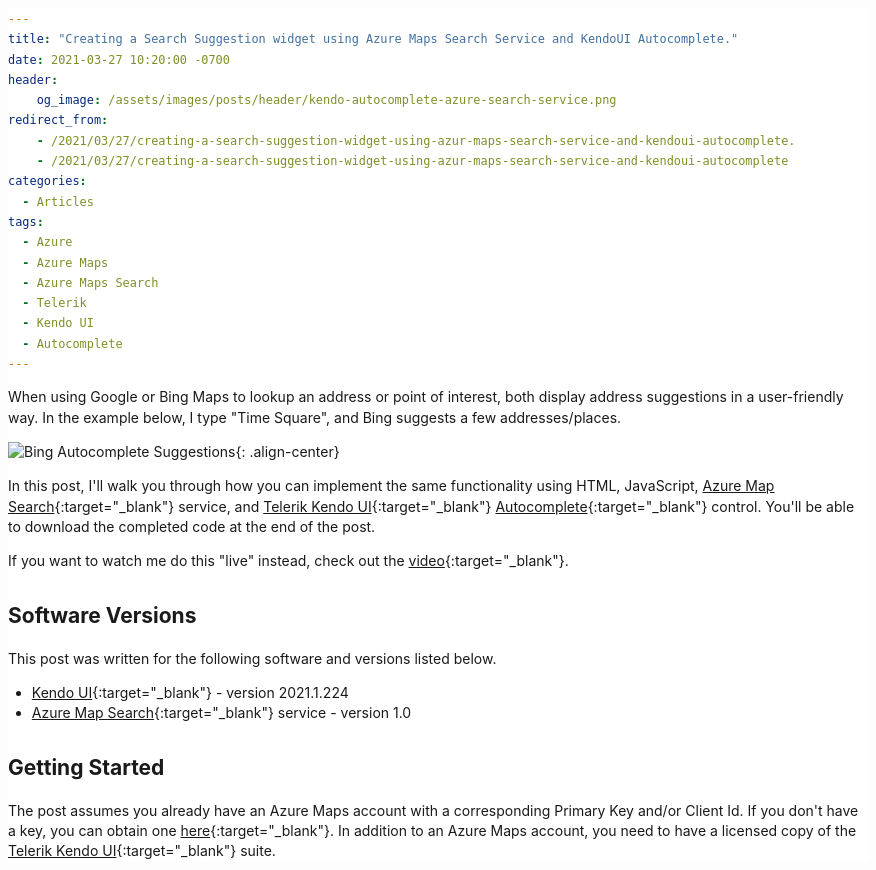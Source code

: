 ```yaml
---
title: "Creating a Search Suggestion widget using Azure Maps Search Service and KendoUI Autocomplete."
date: 2021-03-27 10:20:00 -0700
header:
    og_image: /assets/images/posts/header/kendo-autocomplete-azure-search-service.png
redirect_from:
    - /2021/03/27/creating-a-search-suggestion-widget-using-azur-maps-search-service-and-kendoui-autocomplete.
    - /2021/03/27/creating-a-search-suggestion-widget-using-azur-maps-search-service-and-kendoui-autocomplete
categories:
  - Articles
tags:
  - Azure
  - Azure Maps
  - Azure Maps Search
  - Telerik
  - Kendo UI
  - Autocomplete
---
```

When using Google or Bing Maps to lookup an address or point of interest, both display address suggestions in a user-friendly way. In the example below, I type "Time Square", and Bing suggests a few addresses/places.

![Bing Autocomplete Suggestions](/assets/images/posts/kendo-autocomplete-bing-search.png){: .align-center}

In this post, I'll walk you through how you can implement the same functionality using HTML, JavaScript, [Azure Map Search](https://docs.microsoft.com/en-us/rest/api/maps/search?wt.mc_id=DT-MVP-4024623){:target="_blank"} service, and [Telerik Kendo UI](https://demos.telerik.com/kendo-ui/){:target="_blank"} [Autocomplete](https://demos.telerik.com/kendo-ui/autocomplete/index){:target="_blank"} control.  You'll be able to download the completed code at the end of the post.

If you want to watch me do this "live" instead, check out the [video](https://youtu.be/cmpzZQa76rs){:target="_blank"}.

## Software Versions

This post was written for the following software and versions listed below.

* [Kendo UI](https://www.telerik.com/kendo-ui){:target="_blank"} - version 2021.1.224
* [Azure Map Search](https://docs.microsoft.com/en-us/rest/api/maps/search?wt.mc_id=DT-MVP-4024623){:target="_blank"} service - version 1.0

## Getting Started

The post assumes you already have an Azure Maps account with a corresponding Primary Key and/or Client Id. If you don't have a key, you can obtain one [here](https://docs.microsoft.com/en-us/azure/azure-maps/quick-demo-map-app#get-the-primary-key-for-your-account?wt.mc_id=DT-MVP-4024623){:target="_blank"}. In addition to an Azure Maps account, you need to have a licensed copy of the [Telerik Kendo UI](https://www.telerik.com/purchase/kendo-ui){:target="_blank"} suite.
